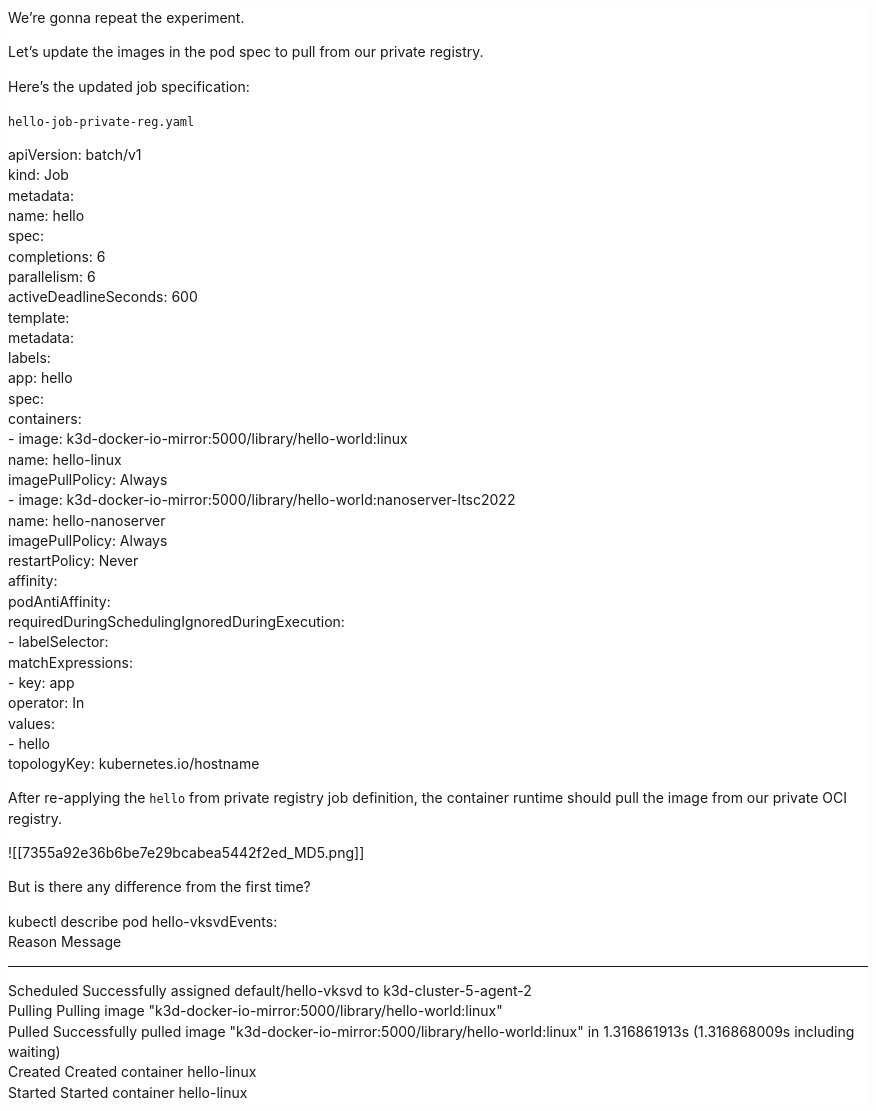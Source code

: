 We’re gonna repeat the experiment.

Let’s update the images in the pod spec to pull from our private registry.

Here’s the updated job specification:

`hello-job-private-reg.yaml`

apiVersion: batch/v1  
kind: Job  
metadata:  
  name: hello  
spec:  
  completions: 6  
  parallelism: 6  
  activeDeadlineSeconds: 600  
  template:  
    metadata:  
      labels:  
        app: hello  
    spec:  
      containers:  
      - image: k3d-docker-io-mirror:5000/library/hello-world:linux  
        name: hello-linux  
        imagePullPolicy: Always  
      - image: k3d-docker-io-mirror:5000/library/hello-world:nanoserver-ltsc2022  
        name: hello-nanoserver  
        imagePullPolicy: Always  
      restartPolicy: Never  
      affinity:  
        podAntiAffinity:  
          requiredDuringSchedulingIgnoredDuringExecution:  
          - labelSelector:  
              matchExpressions:  
              - key: app  
                operator: In  
                values:  
                - hello  
            topologyKey: kubernetes.io/hostname

After re-applying the `hello` from private registry job definition, the container runtime should pull the image from our private OCI registry.

![[7355a92e36b6be7e29bcabea5442f2ed_MD5.png]]

But is there any difference from the first time?

kubectl describe pod hello-vksvdEvents:  
  Reason                       Message  
  ------                       -------  
  Scheduled                    Successfully assigned default/hello-vksvd to k3d-cluster-5-agent-2  
  Pulling                      Pulling image "k3d-docker-io-mirror:5000/library/hello-world:linux"  
  Pulled                       Successfully pulled image "k3d-docker-io-mirror:5000/library/hello-world:linux" in 1.316861913s (1.316868009s including waiting)  
  Created                      Created container hello-linux  
  Started                      Started container hello-linux
